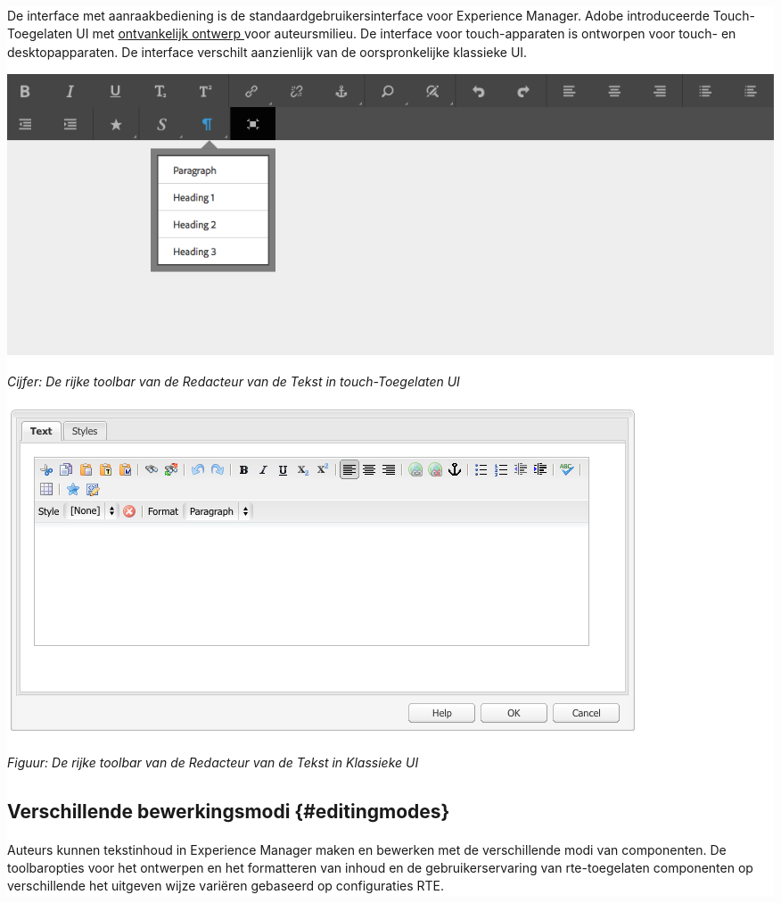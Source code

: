 De interface met aanraakbediening is de standaardgebruikersinterface voor Experience Manager. Adobe introduceerde Touch-Toegelaten UI met [ ontvankelijk ontwerp ](/help/sites-authoring/responsive-layout.md) voor auteursmilieu. De interface voor touch-apparaten is ontworpen voor touch- en desktopapparaten. De interface verschilt aanzienlijk van de oorspronkelijke klassieke UI.

![ Rich Text Editor toolbar in Touch-Toegelaten gebruikersinterface ](assets/chlimage_1-35.png)

*Cijfer: De rijke toolbar van de Redacteur van de Tekst in touch-Toegelaten UI*

![ Rich Text Editor toolbar in Klassieke UI ](assets/rtedefault.png)

*Figuur: De rijke toolbar van de Redacteur van de Tekst in Klassieke UI*

## Verschillende bewerkingsmodi {#editingmodes}

Auteurs kunnen tekstinhoud in Experience Manager maken en bewerken met de verschillende modi van componenten. De toolbaropties voor het ontwerpen en het formatteren van inhoud en de gebruikerservaring van rte-toegelaten componenten op verschillende het uitgeven wijze variëren gebaseerd op configuraties RTE.
